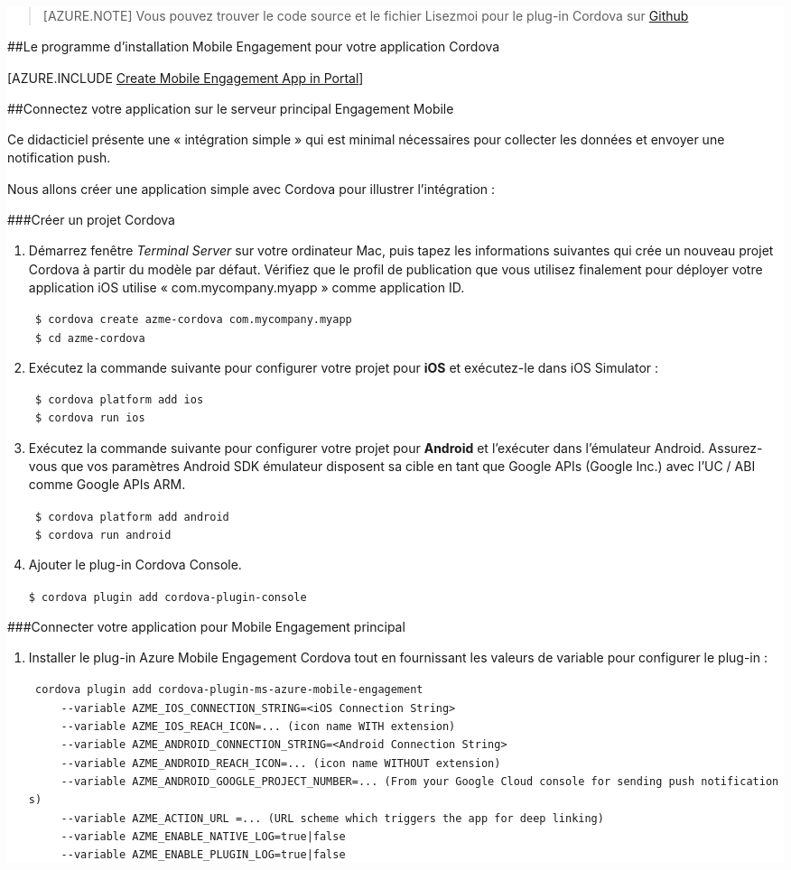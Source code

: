 > [AZURE.NOTE] Vous pouvez trouver le code source et le fichier Lisezmoi pour le plug-in Cordova sur [Github](https://github.com/Azure/azure-mobile-engagement-cordova)

##<a id="setup-azme"></a>Le programme d’installation Mobile Engagement pour votre application Cordova

[AZURE.INCLUDE [Create Mobile Engagement App in Portal](../../includes/mobile-engagement-create-app-in-portal-new.md)]

##<a id="connecting-app"></a>Connectez votre application sur le serveur principal Engagement Mobile

Ce didacticiel présente une « intégration simple » qui est minimal nécessaires pour collecter les données et envoyer une notification push. 

Nous allons créer une application simple avec Cordova pour illustrer l’intégration :

###<a name="create-a-new-cordova-project"></a>Créer un projet Cordova

1. Démarrez fenêtre *Terminal Server* sur votre ordinateur Mac, puis tapez les informations suivantes qui crée un nouveau projet Cordova à partir du modèle par défaut. Vérifiez que le profil de publication que vous utilisez finalement pour déployer votre application iOS utilise « com.mycompany.myapp » comme application ID. 

        $ cordova create azme-cordova com.mycompany.myapp
        $ cd azme-cordova

2. Exécutez la commande suivante pour configurer votre projet pour **iOS** et exécutez-le dans iOS Simulator :

        $ cordova platform add ios 
        $ cordova run ios

3. Exécutez la commande suivante pour configurer votre projet pour **Android** et l’exécuter dans l’émulateur Android. Assurez-vous que vos paramètres Android SDK émulateur disposent sa cible en tant que Google APIs (Google Inc.) avec l’UC / ABI comme Google APIs ARM.  

        $ cordova platform add android
        $ cordova run android

4.  Ajouter le plug-in Cordova Console. 

        $ cordova plugin add cordova-plugin-console 

###<a name="connect-your-app-to-mobile-engagement-backend"></a>Connecter votre application pour Mobile Engagement principal

1. Installer le plug-in Azure Mobile Engagement Cordova tout en fournissant les valeurs de variable pour configurer le plug-in :

        cordova plugin add cordova-plugin-ms-azure-mobile-engagement    
            --variable AZME_IOS_CONNECTION_STRING=<iOS Connection String> 
            --variable AZME_IOS_REACH_ICON=... (icon name WITH extension) 
            --variable AZME_ANDROID_CONNECTION_STRING=<Android Connection String> 
            --variable AZME_ANDROID_REACH_ICON=... (icon name WITHOUT extension)       
            --variable AZME_ANDROID_GOOGLE_PROJECT_NUMBER=... (From your Google Cloud console for sending push notifications) 
            --variable AZME_ACTION_URL =... (URL scheme which triggers the app for deep linking)
            --variable AZME_ENABLE_NATIVE_LOG=true|false
            --variable AZME_ENABLE_PLUGIN_LOG=true|false


[1]: ./media/mobile-engagement-cordova-get-started/engage-button.png
[2]: ./media/mobile-engagement-cordova-get-started/engagement-portal.png
[3]: ./media/mobile-engagement-cordova-get-started/native-push-settings.png
[4]: ./media/mobile-engagement-cordova-get-started/api-key.png
[6]: ./media/mobile-engagement-cordova-get-started/new-announcement.png
[8]: ./media/mobile-engagement-cordova-get-started/campaign-content.png
[10]: ./media/mobile-engagement-cordova-get-started/campaign-activate.png
[11]: ./media/mobile-engagement-cordova-get-started/campaign-first-params-android.png
[12]: ./media/mobile-engagement-cordova-get-started/campaign-first-params-ios.png